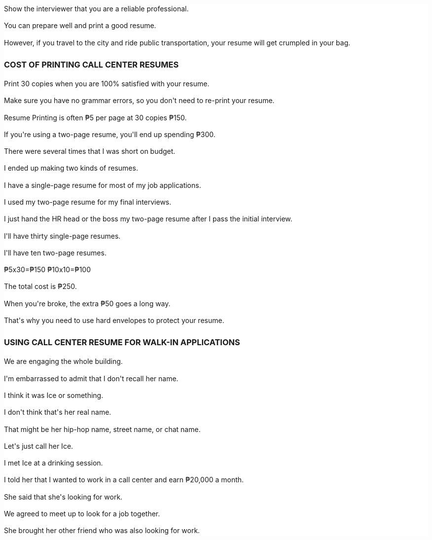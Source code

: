 Show the interviewer that you are a reliable professional.

You can prepare well and print a good resume.

However, if you travel to the city and ride public transportation, your resume will get crumpled in your bag.

### COST OF PRINTING CALL CENTER RESUMES

Print 30 copies when you are 100% satisfied with your resume.

Make sure you have no grammar errors, so you don't need to re-print your resume.

Resume Printing is often ₱5 per page at 30 copies ₱150.

If you're using a two-page resume, you'll end up spending ₱300.

There were several times that I was short on budget.

I ended up making two kinds of resumes.

I have a single-page resume for most of my job applications.

I used my two-page resume for my final interviews.

I just hand the HR head or the boss my two-page resume after I pass the initial interview.

I'll have thirty single-page resumes.

I'll have ten two-page resumes.

₱5x30=₱150
₱10x10=₱100

The total cost is ₱250.

When you're broke, the extra ₱50 goes a long way.

That's why you need to use hard envelopes to protect your resume.

### USING CALL CENTER RESUME FOR WALK-IN APPLICATIONS 

We are engaging the whole building.

I'm embarrassed to admit that I don't recall her name.

I think it was Ice or something.

I don't think that's her real name.

That might be her hip-hop name, street name, or chat name.

Let's just call her Ice.

I met Ice at a drinking session.

I told her that I wanted to work in a call center and earn ₱20,000 a month.

She said that she's looking for work.

We agreed to meet up to look for a job together.

She brought her other friend who was also looking for work.
